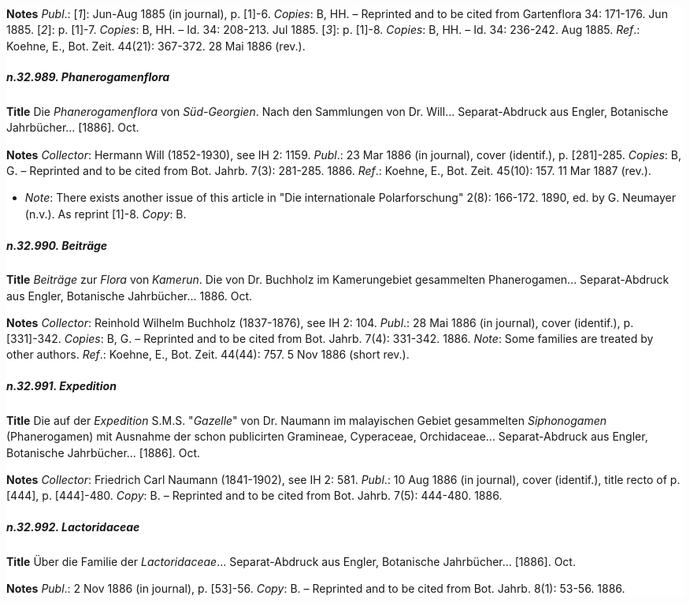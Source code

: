 **Notes**
*Publ*.: \[*1*\]: Jun-Aug 1885 (in journal), p. \[1\]-6. *Copies*: B, HH. – Reprinted and to be cited from Gartenflora 34: 171-176. Jun 1885.
\[*2*\]: p. \[1\]-7. *Copies*: B, HH. – Id. 34: 208-213. Jul 1885.
\[*3*\]: p. \[1\]-8. *Copies*: B, HH. – Id. 34: 236-242. Aug 1885.
*Ref*.: Koehne, E., Bot. Zeit. 44(21): 367-372. 28 Mai 1886 (rev.).

##### n.32.989. Phanerogamenflora

**Title**
Die *Phanerogamenflora* von *Süd-Georgien*. Nach den Sammlungen von Dr. Will... Separat-Abdruck aus Engler, Botanische Jahrbücher... \[1886\]. Oct.

**Notes**
*Collector*: Hermann Will (1852-1930), see IH 2: 1159.
*Publ*.: 23 Mar 1886 (in journal), cover (identif.), p. \[281\]-285. *Copies*: B, G. – Reprinted and to be cited from Bot. Jahrb. 7(3): 281-285. 1886.
*Ref*.: Koehne, E., Bot. Zeit. 45(10): 157. 11 Mar 1887 (rev.).
- *Note*: There exists another issue of this article in "Die internationale Polarforschung" 2(8): 166-172. 1890, ed. by G. Neumayer (n.v.). As reprint \[1\]-8. *Copy*: B.

##### n.32.990. Beiträge

**Title**
*Beiträge* zur *Flora* von *Kamerun*. Die von Dr. Buchholz im Kamerungebiet gesammelten Phanerogamen... Separat-Abdruck aus Engler, Botanische Jahrbücher... 1886. Oct.

**Notes**
*Collector*: Reinhold Wilhelm Buchholz (1837-1876), see IH 2: 104.
*Publ*.: 28 Mai 1886 (in journal), cover (identif.), p. \[331\]-342. *Copies*: B, G. – Reprinted and to be cited from Bot. Jahrb. 7(4): 331-342. 1886.
*Note*: Some families are treated by other authors.
*Ref*.: Koehne, E., Bot. Zeit. 44(44): 757. 5 Nov 1886 (short rev.).

##### n.32.991. Expedition

**Title**
Die auf der *Expedition* S.M.S. "*Gazelle*" von Dr. Naumann im malayischen Gebiet gesammelten *Siphonogamen* (Phanerogamen) mit Ausnahme der schon publicirten Gramineae, Cyperaceae, Orchidaceae... Separat-Abdruck aus Engler, Botanische Jahrbücher... \[1886\]. Oct.

**Notes**
*Collector*: Friedrich Carl Naumann (1841-1902), see IH 2: 581.
*Publ*.: 10 Aug 1886 (in journal), cover (identif.), title recto of p. \[444\], p. \[444\]-480. *Copy*: B. – Reprinted and to be cited from Bot. Jahrb. 7(5): 444-480. 1886.

##### n.32.992. Lactoridaceae

**Title**
Über die Familie der *Lactoridaceae*... Separat-Abdruck aus Engler, Botanische Jahrbücher... \[1886\]. Oct.

**Notes**
*Publ*.: 2 Nov 1886 (in journal), p. \[53\]-56. *Copy*: B. – Reprinted and to be cited from Bot. Jahrb. 8(1): 53-56. 1886.
